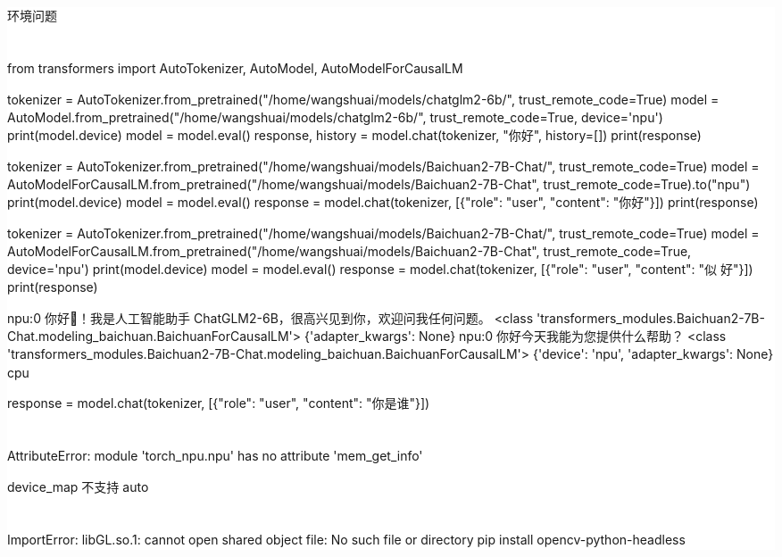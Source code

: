 环境问题

#
from transformers import AutoTokenizer, AutoModel, AutoModelForCausalLM

tokenizer = AutoTokenizer.from_pretrained("/home/wangshuai/models/chatglm2-6b/", trust_remote_code=True)
model = AutoModel.from_pretrained("/home/wangshuai/models/chatglm2-6b/", trust_remote_code=True, device='npu')
print(model.device)
model = model.eval()
response, history = model.chat(tokenizer, "你好", history=[])
print(response)


tokenizer = AutoTokenizer.from_pretrained("/home/wangshuai/models/Baichuan2-7B-Chat/", trust_remote_code=True)
model = AutoModelForCausalLM.from_pretrained("/home/wangshuai/models/Baichuan2-7B-Chat", trust_remote_code=True).to("npu")
print(model.device)
model = model.eval()
response = model.chat(tokenizer, [{"role": "user", "content": "你好"}])
print(response)

tokenizer = AutoTokenizer.from_pretrained("/home/wangshuai/models/Baichuan2-7B-Chat/", trust_remote_code=True)
model = AutoModelForCausalLM.from_pretrained("/home/wangshuai/models/Baichuan2-7B-Chat", trust_remote_code=True, device='npu')
print(model.device)
model = model.eval()
response = model.chat(tokenizer, [{"role": "user", "content": "似 好"}])
print(response)


npu:0
你好👋！我是人工智能助手 ChatGLM2-6B，很高兴见到你，欢迎问我任何问题。
<class 'transformers_modules.Baichuan2-7B-Chat.modeling_baichuan.BaichuanForCausalLM'> {'adapter_kwargs': None}
npu:0
你好今天我能为您提供什么帮助？
<class 'transformers_modules.Baichuan2-7B-Chat.modeling_baichuan.BaichuanForCausalLM'> {'device': 'npu', 'adapter_kwargs': None}
cpu


response = model.chat(tokenizer, [{"role": "user", "content": "你是谁"}])


#
AttributeError: module 'torch_npu.npu' has no attribute 'mem_get_info'

device_map 不支持 auto

#
ImportError: libGL.so.1: cannot open shared object file: No such file or directory
pip install opencv-python-headless
